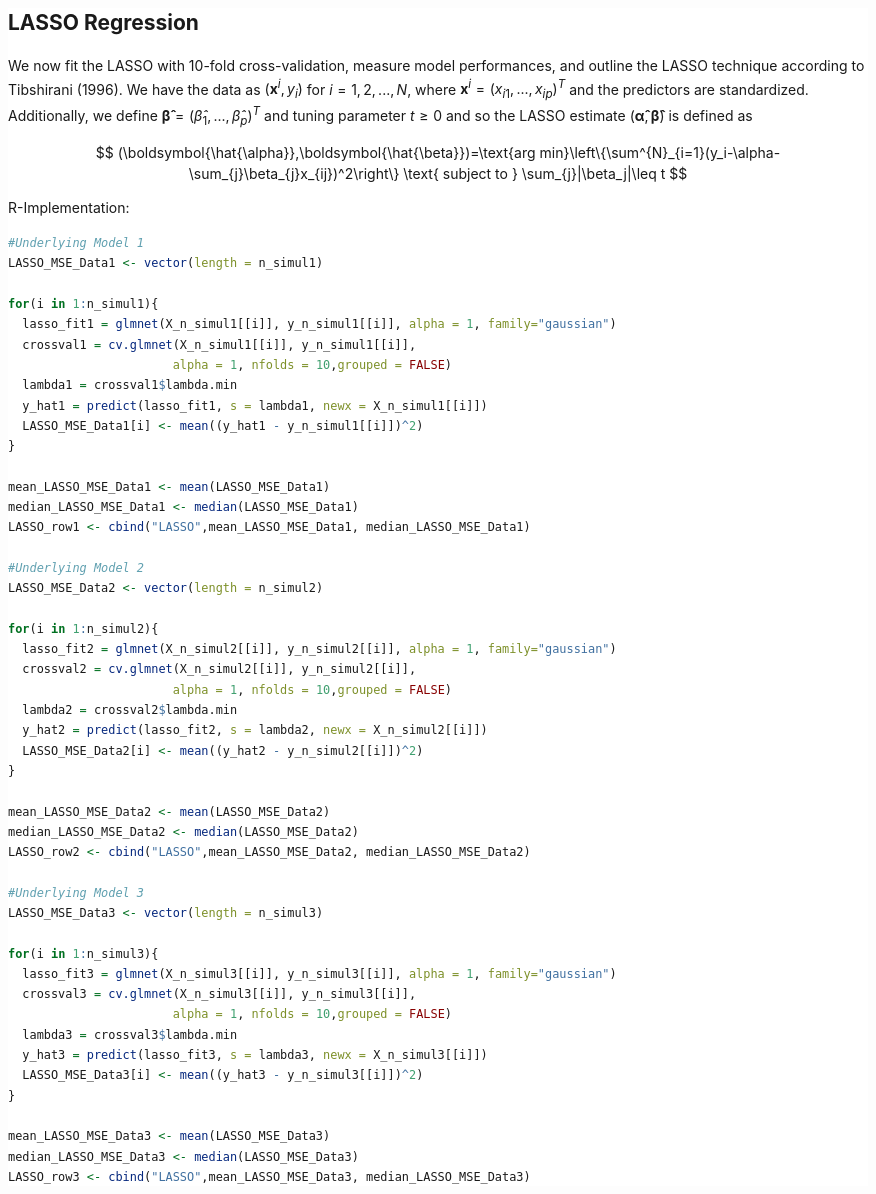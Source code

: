 ## LASSO Regression

We now fit the LASSO with 10-fold cross-validation, measure model performances, and outline the LASSO technique according to Tibshirani (1996). We have the data as $(\boldsymbol{x}^{i},y_i)$ for $i=1,2,...,N$, where $\boldsymbol{x}^{i}=(x_{i1},...,x_{ip})^T$ and the predictors are standardized. Additionally, we define $\boldsymbol{\hat{\beta}}=(\hat{\beta}_{1},...,\hat{\beta}_{p})^T$ and tuning parameter $t\geq0$ and so the LASSO estimate $(\boldsymbol{\hat{\alpha}},\boldsymbol{\hat{\beta}})$ is defined as

$$
(\boldsymbol{\hat{\alpha}},\boldsymbol{\hat{\beta}})=\text{arg min}\left\{\sum^{N}_{i=1}(y_i-\alpha-\sum_{j}\beta_{j}x_{ij})^2\right\} \text{   subject to } \sum_{j}|\beta_j|\leq t
$$

R-Implementation:

```r
#Underlying Model 1
LASSO_MSE_Data1 <- vector(length = n_simul1)

for(i in 1:n_simul1){
  lasso_fit1 = glmnet(X_n_simul1[[i]], y_n_simul1[[i]], alpha = 1, family="gaussian")
  crossval1 = cv.glmnet(X_n_simul1[[i]], y_n_simul1[[i]],
                       alpha = 1, nfolds = 10,grouped = FALSE)
  lambda1 = crossval1$lambda.min
  y_hat1 = predict(lasso_fit1, s = lambda1, newx = X_n_simul1[[i]])
  LASSO_MSE_Data1[i] <- mean((y_hat1 - y_n_simul1[[i]])^2)
}

mean_LASSO_MSE_Data1 <- mean(LASSO_MSE_Data1)
median_LASSO_MSE_Data1 <- median(LASSO_MSE_Data1)
LASSO_row1 <- cbind("LASSO",mean_LASSO_MSE_Data1, median_LASSO_MSE_Data1)

#Underlying Model 2
LASSO_MSE_Data2 <- vector(length = n_simul2)

for(i in 1:n_simul2){
  lasso_fit2 = glmnet(X_n_simul2[[i]], y_n_simul2[[i]], alpha = 1, family="gaussian")
  crossval2 = cv.glmnet(X_n_simul2[[i]], y_n_simul2[[i]],
                       alpha = 1, nfolds = 10,grouped = FALSE)
  lambda2 = crossval2$lambda.min
  y_hat2 = predict(lasso_fit2, s = lambda2, newx = X_n_simul2[[i]])
  LASSO_MSE_Data2[i] <- mean((y_hat2 - y_n_simul2[[i]])^2)
}

mean_LASSO_MSE_Data2 <- mean(LASSO_MSE_Data2)
median_LASSO_MSE_Data2 <- median(LASSO_MSE_Data2)
LASSO_row2 <- cbind("LASSO",mean_LASSO_MSE_Data2, median_LASSO_MSE_Data2)

#Underlying Model 3
LASSO_MSE_Data3 <- vector(length = n_simul3)

for(i in 1:n_simul3){
  lasso_fit3 = glmnet(X_n_simul3[[i]], y_n_simul3[[i]], alpha = 1, family="gaussian")
  crossval3 = cv.glmnet(X_n_simul3[[i]], y_n_simul3[[i]],
                       alpha = 1, nfolds = 10,grouped = FALSE)
  lambda3 = crossval3$lambda.min
  y_hat3 = predict(lasso_fit3, s = lambda3, newx = X_n_simul3[[i]])
  LASSO_MSE_Data3[i] <- mean((y_hat3 - y_n_simul3[[i]])^2)
}

mean_LASSO_MSE_Data3 <- mean(LASSO_MSE_Data3)
median_LASSO_MSE_Data3 <- median(LASSO_MSE_Data3)
LASSO_row3 <- cbind("LASSO",mean_LASSO_MSE_Data3, median_LASSO_MSE_Data3)
```